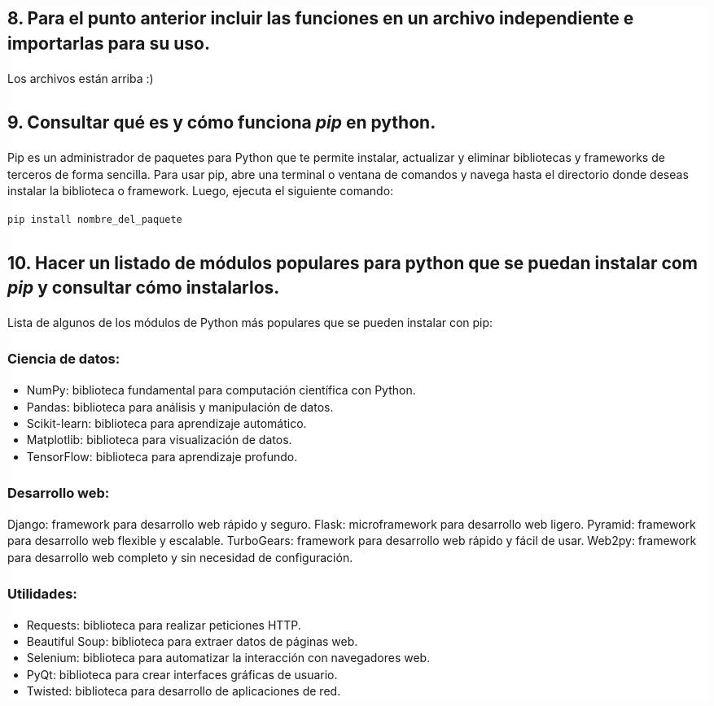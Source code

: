 ## 8. Para el punto anterior incluir las funciones en un archivo independiente e importarlas para su uso.
Los archivos están arriba :)

## 9. Consultar qué es y cómo funciona *pip* en python.

Pip es un administrador de paquetes para Python que te permite instalar, actualizar y eliminar bibliotecas y frameworks de terceros de forma sencilla.
Para usar pip, abre una terminal o ventana de comandos y navega hasta el directorio donde deseas instalar la biblioteca o framework. Luego, ejecuta el siguiente comando:

```python
pip install nombre_del_paquete
```

## 10. Hacer un listado de módulos populares para python que se puedan instalar com *pip* y consultar cómo instalarlos.

Lista de algunos de los módulos de Python más populares que se pueden instalar con pip:

### Ciencia de datos:

+ NumPy: biblioteca fundamental para computación científica con Python.
+ Pandas: biblioteca para análisis y manipulación de datos.
+ Scikit-learn: biblioteca para aprendizaje automático.
+ Matplotlib: biblioteca para visualización de datos.
+ TensorFlow: biblioteca para aprendizaje profundo.

### Desarrollo web:

Django: framework para desarrollo web rápido y seguro.
Flask: microframework para desarrollo web ligero.
Pyramid: framework para desarrollo web flexible y escalable.
TurboGears: framework para desarrollo web rápido y fácil de usar.
Web2py: framework para desarrollo web completo y sin necesidad de configuración.

### Utilidades:

+ Requests: biblioteca para realizar peticiones HTTP.
+ Beautiful Soup: biblioteca para extraer datos de páginas web.
+ Selenium: biblioteca para automatizar la interacción con navegadores web.
+ PyQt: biblioteca para crear interfaces gráficas de usuario.
+ Twisted: biblioteca para desarrollo de aplicaciones de red.
